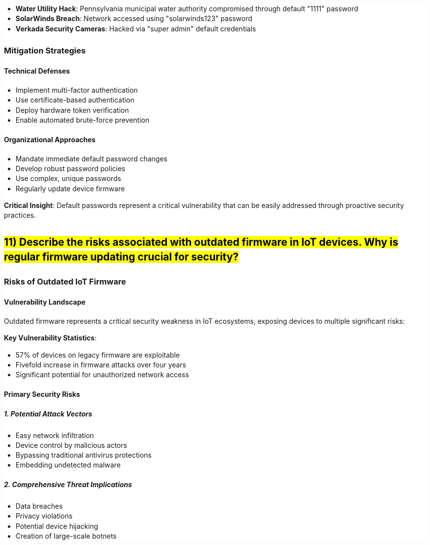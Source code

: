 - **Water Utility Hack**: Pennsylvania municipal water authority compromised through default "1111" password
- **SolarWinds Breach**: Network accessed using "solarwinds123" password
- **Verkada Security Cameras**: Hacked via "super admin" default credentials

### Mitigation Strategies

#### Technical Defenses

- Implement multi-factor authentication
- Use certificate-based authentication
- Deploy hardware token verification
- Enable automated brute-force prevention

#### Organizational Approaches

- Mandate immediate default password changes
- Develop robust password policies
- Use complex, unique passwords
- Regularly update device firmware

**Critical Insight**: Default passwords represent a critical vulnerability that can be easily addressed through proactive security practices.

## <mark> 11) Describe the risks associated with outdated firmware in IoT devices. Why is regular firmware updating crucial for security? </mark>

### Risks of Outdated IoT Firmware

#### Vulnerability Landscape

Outdated firmware represents a critical security weakness in IoT ecosystems, exposing devices to multiple significant risks:

**Key Vulnerability Statistics**:

- 57% of devices on legacy firmware are exploitable
- Fivefold increase in firmware attacks over four years
- Significant potential for unauthorized network access

#### Primary Security Risks

##### 1. Potential Attack Vectors

- Easy network infiltration
- Device control by malicious actors
- Bypassing traditional antivirus protections
- Embedding undetected malware

##### 2. Comprehensive Threat Implications

- Data breaches
- Privacy violations
- Potential device hijacking
- Creation of large-scale botnets
